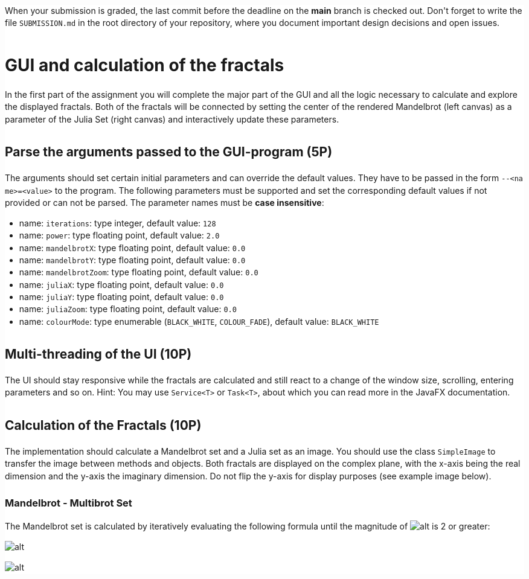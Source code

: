 When your submission is graded, the last commit before the deadline on the **main** branch is checked out. Don't forget to write the file `SUBMISSION.md` in the root directory of your repository, where you document important design decisions and open issues.

# GUI and calculation of the fractals

In the first part of the assignment you will complete the major part of the GUI and all the logic necessary to calculate and explore the displayed fractals. Both of the fractals will be connected by setting the center of the rendered Mandelbrot (left canvas) as a parameter of the Julia Set (right canvas) and interactively update these parameters.

## Parse the arguments passed to the GUI-program (**5P**)

The arguments should set certain initial parameters and can override the default values. They have to be passed in the form `--<name>=<value>` to the program. The following parameters must be supported and set the corresponding default values if not provided or can not be parsed. The parameter names must be **case insensitive**:

* name: `iterations`:  type integer, default value: `128`
* name: `power`:  type floating point, default value: `2.0`
* name: `mandelbrotX`:  type floating point, default value: `0.0`
* name: `mandelbrotY`:  type floating point, default value: `0.0`
* name: `mandelbrotZoom`:  type floating point, default value: `0.0`
* name: `juliaX`:  type floating point, default value: `0.0`
* name: `juliaY`:  type floating point, default value: `0.0`
* name: `juliaZoom`:  type floating point, default value: `0.0`
* name: `colourMode`:  type enumerable (`BLACK_WHITE`, `COLOUR_FADE`), default value: `BLACK_WHITE`

## Multi-threading of the UI (**10P**)

The UI should stay responsive while the fractals are calculated and still react to a change of the window size, scrolling, entering parameters and so on. Hint: You may use `Service<T>` or `Task<T>`, about which you can read more in the JavaFX documentation.

## Calculation of the Fractals (**10P**)

The implementation should calculate a Mandelbrot set and a Julia set as an image. You should use the class `SimpleImage` to transfer the image between methods and objects. Both fractals are displayed on the complex plane, with the x-axis being the real dimension and the y-axis the imaginary dimension. Do not flip the y-axis for display purposes (see example image below).

### Mandelbrot - Multibrot Set

The Mandelbrot set is calculated by iteratively evaluating the following formula until the magnitude
of ![alt](http://latex.codecogs.com/svg.image?z_n) is 2 or
greater:

![alt](https://latex.codecogs.com/svg.image?c=x_{complex}&plus;i*y_{complex})

![alt](http://latex.codecogs.com/svg.image?z_0=0)
